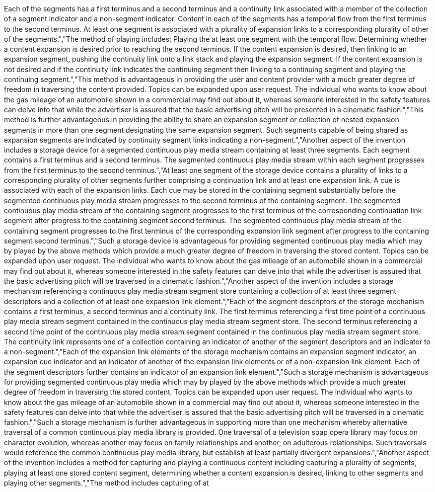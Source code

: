 Each of the segments has a first terminus and a second terminus and a continuity link associated with a member of the collection of a segment indicator and a non-segment indicator. Content in each of the segments has a temporal flow from the first terminus to the second terminus. At least one segment is associated with a plurality of expansion links to a corresponding plurality of other of the segments.","The method of playing includes: Playing the at least one segment with the temporal flow. Determining whether a content expansion is desired prior to reaching the second terminus. If the content expansion is desired, then linking to an expansion segment, pushing the continuity link onto a link stack and playing the expansion segment. If the content expansion is not desired and if the continuity link indicates the continuing segment then linking to a continuing segment and playing the continuing segment.","This method is advantageous in providing the user and content provider with a much greater degree of freedom in traversing the content provided. Topics can be expanded upon user request. The individual who wants to know about the gas mileage of an automobile shown in a commercial may find out about it, whereas someone interested in the safety features can delve into that while the advertiser is assured that the basic advertising pitch will be presented in a cinematic fashion.","This method is further advantageous in providing the ability to share an expansion segment or collection of nested expansion segments in more than one segment designating the same expansion segment. Such segments capable of being shared as expansion segments are indicated by continuity segment links indicating a non-segment.","Another aspect of the invention includes a storage device for a segmented continuous play media stream containing at least three segments. Each segment contains a first terminus and a second terminus. The segmented continuous play media stream within each segment progresses from the first terminus to the second terminus.","At least one segment of the storage device contains a plurality of links to a corresponding plurality of other segments further comprising a continuation link and at least one expansion link. A cue is associated with each of the expansion links. Each cue may be stored in the containing segment substantially before the segmented continuous play media stream progresses to the second terminus of the containing segment. The segmented continuous play media stream of the containing segment progresses to the first terminus of the corresponding continuation link segment after progress to the containing segment second terminus. The segmented continuous play media stream of the containing segment progresses to the first terminus of the corresponding expansion link segment after progress to the containing segment second terminus.","Such a storage device is advantageous for providing segmented continuous play media which may by played by the above methods which provide a much greater degree of freedom in traversing the stored content. Topics can be expanded upon user request. The individual who wants to know about the gas mileage of an automobile shown in a commercial may find out about it, whereas someone interested in the safety features can delve into that while the advertiser is assured that the basic advertising pitch will be traversed in a cinematic fashion.","Another aspect of the invention includes a storage mechanism referencing a continuous play media stream segment store containing a collection of at least three segment descriptors and a collection of at least one expansion link element.","Each of the segment descriptors of the storage mechanism contains a first terminus, a second terminus and a continuity link. The first terminus referencing a first time point of a continuous play media stream segment contained in the continuous play media stream segment store. The second terminus referencing a second time point of the continuous play media stream segment contained in the continuous play media stream segment store. The continuity link represents one of a collection containing an indicator of another of the segment descriptors and an indicator to a non-segment.","Each of the expansion link elements of the storage mechanism contains an expansion segment indicator, an expansion cue indicator and an indicator of another of the expansion link elements or of a non-expansion link element. Each of the segment descriptors further contains an indicator of an expansion link element.","Such a storage mechanism is advantageous for providing segmented continuous play media which may by played by the above methods which provide a much greater degree of freedom in traversing the stored content. Topics can be expanded upon user request. The individual who wants to know about the gas mileage of an automobile shown in a commercial may find out about it, whereas someone interested in the safety features can delve into that while the advertiser is assured that the basic advertising pitch will be traversed in a cinematic fashion.","Such a storage mechanism is further advantageous in supporting more than one mechanism whereby alternative traversal of a common continuous play media library is provided. One traversal of a television soap opera library may focus on character evolution, whereas another may focus on family relationships and another, on adulterous relationships. Such traversals would reference the common continuous play media library, but establish at least partially divergent expansions.","Another aspect of the invention includes a method for capturing and playing a continuous content including capturing a plurality of segments, playing at least one stored content segment, determining whether a content expansion is desired, linking to other segments and playing other segments.","The method includes capturing of at